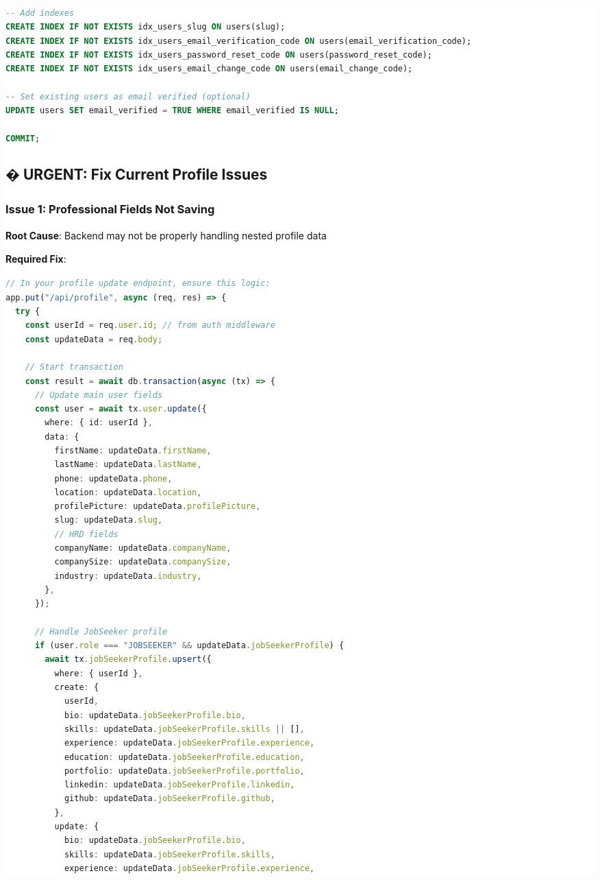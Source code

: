 ```sql
-- Add indexes
CREATE INDEX IF NOT EXISTS idx_users_slug ON users(slug);
CREATE INDEX IF NOT EXISTS idx_users_email_verification_code ON users(email_verification_code);
CREATE INDEX IF NOT EXISTS idx_users_password_reset_code ON users(password_reset_code);
CREATE INDEX IF NOT EXISTS idx_users_email_change_code ON users(email_change_code);

-- Set existing users as email verified (optional)
UPDATE users SET email_verified = TRUE WHERE email_verified IS NULL;

COMMIT;
```

## � **URGENT: Fix Current Profile Issues**

### Issue 1: Professional Fields Not Saving

**Root Cause**: Backend may not be properly handling nested profile data

**Required Fix**:

```typescript
// In your profile update endpoint, ensure this logic:
app.put("/api/profile", async (req, res) => {
  try {
    const userId = req.user.id; // from auth middleware
    const updateData = req.body;

    // Start transaction
    const result = await db.transaction(async (tx) => {
      // Update main user fields
      const user = await tx.user.update({
        where: { id: userId },
        data: {
          firstName: updateData.firstName,
          lastName: updateData.lastName,
          phone: updateData.phone,
          location: updateData.location,
          profilePicture: updateData.profilePicture,
          slug: updateData.slug,
          // HRD fields
          companyName: updateData.companyName,
          companySize: updateData.companySize,
          industry: updateData.industry,
        },
      });

      // Handle JobSeeker profile
      if (user.role === "JOBSEEKER" && updateData.jobSeekerProfile) {
        await tx.jobSeekerProfile.upsert({
          where: { userId },
          create: {
            userId,
            bio: updateData.jobSeekerProfile.bio,
            skills: updateData.jobSeekerProfile.skills || [],
            experience: updateData.jobSeekerProfile.experience,
            education: updateData.jobSeekerProfile.education,
            portfolio: updateData.jobSeekerProfile.portfolio,
            linkedin: updateData.jobSeekerProfile.linkedin,
            github: updateData.jobSeekerProfile.github,
          },
          update: {
            bio: updateData.jobSeekerProfile.bio,
            skills: updateData.jobSeekerProfile.skills,
            experience: updateData.jobSeekerProfile.experience,
```